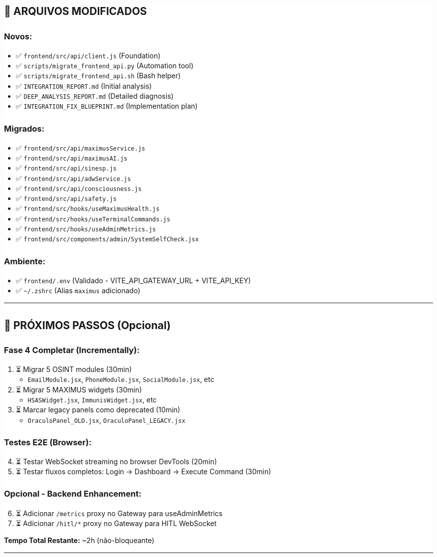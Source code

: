 
## 📝 ARQUIVOS MODIFICADOS

### **Novos:**
- ✅ `frontend/src/api/client.js` (Foundation)
- ✅ `scripts/migrate_frontend_api.py` (Automation tool)
- ✅ `scripts/migrate_frontend_api.sh` (Bash helper)
- ✅ `INTEGRATION_REPORT.md` (Initial analysis)
- ✅ `DEEP_ANALYSIS_REPORT.md` (Detailed diagnosis)
- ✅ `INTEGRATION_FIX_BLUEPRINT.md` (Implementation plan)

### **Migrados:**
- ✅ `frontend/src/api/maximusService.js`
- ✅ `frontend/src/api/maximusAI.js`
- ✅ `frontend/src/api/sinesp.js`
- ✅ `frontend/src/api/adwService.js`
- ✅ `frontend/src/api/consciousness.js`
- ✅ `frontend/src/api/safety.js`
- ✅ `frontend/src/hooks/useMaximusHealth.js`
- ✅ `frontend/src/hooks/useTerminalCommands.js`
- ✅ `frontend/src/hooks/useAdminMetrics.js`
- ✅ `frontend/src/components/admin/SystemSelfCheck.jsx`

### **Ambiente:**
- ✅ `frontend/.env` (Validado - VITE_API_GATEWAY_URL + VITE_API_KEY)
- ✅ `~/.zshrc` (Alias `maximus` adicionado)

---

## 🎯 PRÓXIMOS PASSOS (Opcional)

### **Fase 4 Completar (Incrementally):**
1. ⏳ Migrar 5 OSINT modules (30min)
   - `EmailModule.jsx`, `PhoneModule.jsx`, `SocialModule.jsx`, etc
2. ⏳ Migrar 5 MAXIMUS widgets (30min)
   - `HSASWidget.jsx`, `ImmunisWidget.jsx`, etc
3. ⏳ Marcar legacy panels como deprecated (10min)
   - `OraculoPanel_OLD.jsx`, `OraculoPanel_LEGACY.jsx`

### **Testes E2E (Browser):**
4. ⏳ Testar WebSocket streaming no browser DevTools (20min)
5. ⏳ Testar fluxos completos: Login → Dashboard → Execute Command (30min)

### **Opcional - Backend Enhancement:**
6. ⏳ Adicionar `/metrics` proxy no Gateway para useAdminMetrics
7. ⏳ Adicionar `/hitl/*` proxy no Gateway para HITL WebSocket

**Tempo Total Restante:** ~2h (não-bloqueante)

---